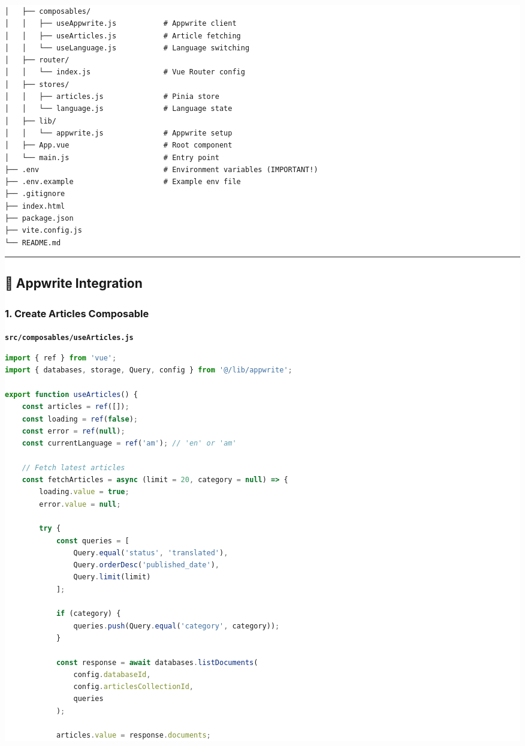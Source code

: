 ```
│   ├── composables/
│   │   ├── useAppwrite.js           # Appwrite client
│   │   ├── useArticles.js           # Article fetching
│   │   └── useLanguage.js           # Language switching
│   ├── router/
│   │   └── index.js                 # Vue Router config
│   ├── stores/
│   │   ├── articles.js              # Pinia store
│   │   └── language.js              # Language state
│   ├── lib/
│   │   └── appwrite.js              # Appwrite setup
│   ├── App.vue                      # Root component
│   └── main.js                      # Entry point
├── .env                             # Environment variables (IMPORTANT!)
├── .env.example                     # Example env file
├── .gitignore
├── index.html
├── package.json
├── vite.config.js
└── README.md
```

---

## 🔌 Appwrite Integration

### 1. Create Articles Composable

**`src/composables/useArticles.js`**

```javascript
import { ref } from 'vue';
import { databases, storage, Query, config } from '@/lib/appwrite';

export function useArticles() {
    const articles = ref([]);
    const loading = ref(false);
    const error = ref(null);
    const currentLanguage = ref('am'); // 'en' or 'am'

    // Fetch latest articles
    const fetchArticles = async (limit = 20, category = null) => {
        loading.value = true;
        error.value = null;
        
        try {
            const queries = [
                Query.equal('status', 'translated'),
                Query.orderDesc('published_date'),
                Query.limit(limit)
            ];

            if (category) {
                queries.push(Query.equal('category', category));
            }

            const response = await databases.listDocuments(
                config.databaseId,
                config.articlesCollectionId,
                queries
            );

            articles.value = response.documents;
```